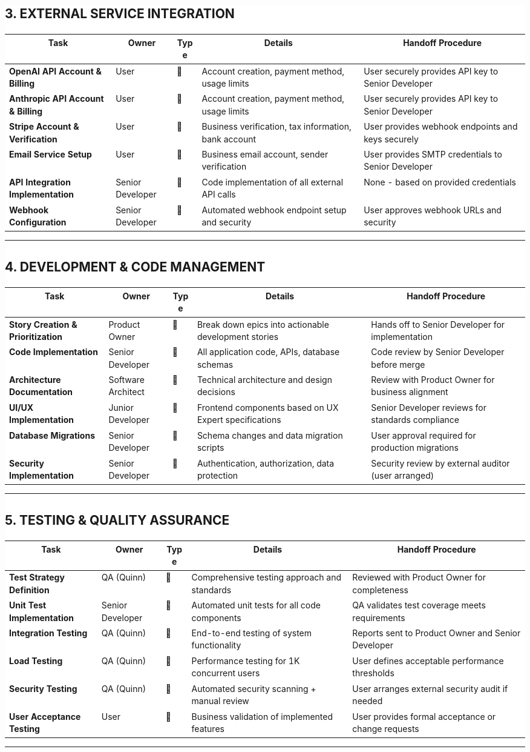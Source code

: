 
## 3. EXTERNAL SERVICE INTEGRATION

| Task | Owner | Type | Details | Handoff Procedure |
|------|-------|------|---------|-------------------|
| **OpenAI API Account & Billing** | User | 🧑 | Account creation, payment method, usage limits | User securely provides API key to Senior Developer |
| **Anthropic API Account & Billing** | User | 🧑 | Account creation, payment method, usage limits | User securely provides API key to Senior Developer |
| **Stripe Account & Verification** | User | 🧑 | Business verification, tax information, bank account | User provides webhook endpoints and keys securely |
| **Email Service Setup** | User | 🧑 | Business email account, sender verification | User provides SMTP credentials to Senior Developer |
| **API Integration Implementation** | Senior Developer | 🤖 | Code implementation of all external API calls | None - based on provided credentials |
| **Webhook Configuration** | Senior Developer | 🤖 | Automated webhook endpoint setup and security | User approves webhook URLs and security |

---

## 4. DEVELOPMENT & CODE MANAGEMENT

| Task | Owner | Type | Details | Handoff Procedure |
|------|-------|------|---------|-------------------|
| **Story Creation & Prioritization** | Product Owner | 🤖 | Break down epics into actionable development stories | Hands off to Senior Developer for implementation |
| **Code Implementation** | Senior Developer | 🤖 | All application code, APIs, database schemas | Code review by Senior Developer before merge |
| **Architecture Documentation** | Software Architect | 🤖 | Technical architecture and design decisions | Review with Product Owner for business alignment |
| **UI/UX Implementation** | Junior Developer | 🤝 | Frontend components based on UX Expert specifications | Senior Developer reviews for standards compliance |
| **Database Migrations** | Senior Developer | 🤖 | Schema changes and data migration scripts | User approval required for production migrations |
| **Security Implementation** | Senior Developer | 🤖 | Authentication, authorization, data protection | Security review by external auditor (user arranged) |

---

## 5. TESTING & QUALITY ASSURANCE

| Task | Owner | Type | Details | Handoff Procedure |
|------|-------|------|---------|-------------------|
| **Test Strategy Definition** | QA (Quinn) | 🤖 | Comprehensive testing approach and standards | Reviewed with Product Owner for completeness |
| **Unit Test Implementation** | Senior Developer | 🤖 | Automated unit tests for all code components | QA validates test coverage meets requirements |
| **Integration Testing** | QA (Quinn) | 🤖 | End-to-end testing of system functionality | Reports sent to Product Owner and Senior Developer |
| **Load Testing** | QA (Quinn) | 🤖 | Performance testing for 1K concurrent users | User defines acceptable performance thresholds |
| **Security Testing** | QA (Quinn) | 🤝 | Automated security scanning + manual review | User arranges external security audit if needed |
| **User Acceptance Testing** | User | 🧑 | Business validation of implemented features | User provides formal acceptance or change requests |

---
